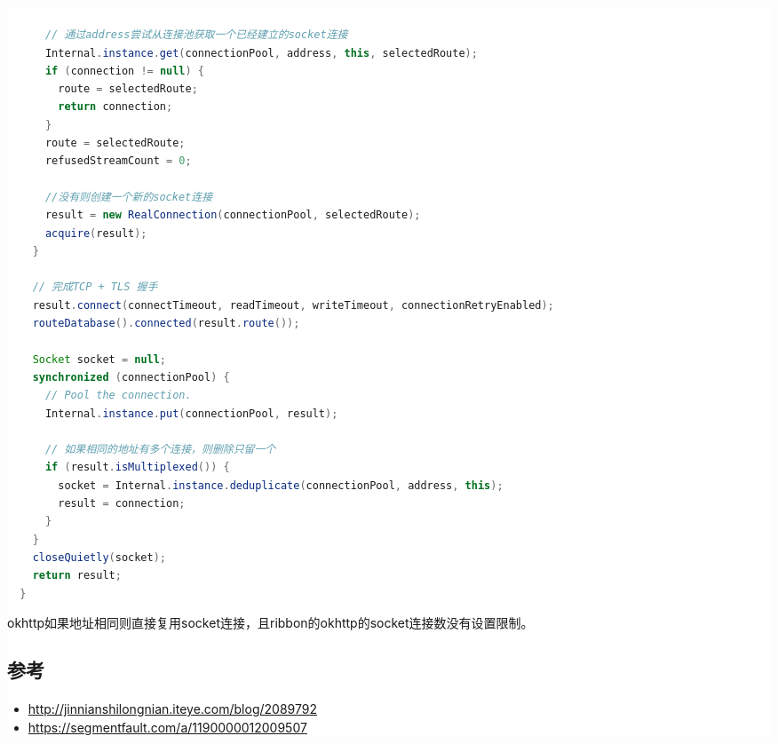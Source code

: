 ```java
     
      // 通过address尝试从连接池获取一个已经建立的socket连接
      Internal.instance.get(connectionPool, address, this, selectedRoute);
      if (connection != null) {
        route = selectedRoute;
        return connection;
      }
      route = selectedRoute;
      refusedStreamCount = 0;
      
      //没有则创建一个新的socket连接
      result = new RealConnection(connectionPool, selectedRoute);
      acquire(result);
    }

    // 完成TCP + TLS 握手
    result.connect(connectTimeout, readTimeout, writeTimeout, connectionRetryEnabled);
    routeDatabase().connected(result.route());

    Socket socket = null;
    synchronized (connectionPool) {
      // Pool the connection.
      Internal.instance.put(connectionPool, result);

      // 如果相同的地址有多个连接，则删除只留一个
      if (result.isMultiplexed()) {
        socket = Internal.instance.deduplicate(connectionPool, address, this);
        result = connection;
      }
    }
    closeQuietly(socket);
    return result;
  }
```

okhttp如果地址相同则直接复用socket连接，且ribbon的okhttp的socket连接数没有设置限制。


## 参考
- http://jinnianshilongnian.iteye.com/blog/2089792
- https://segmentfault.com/a/1190000012009507